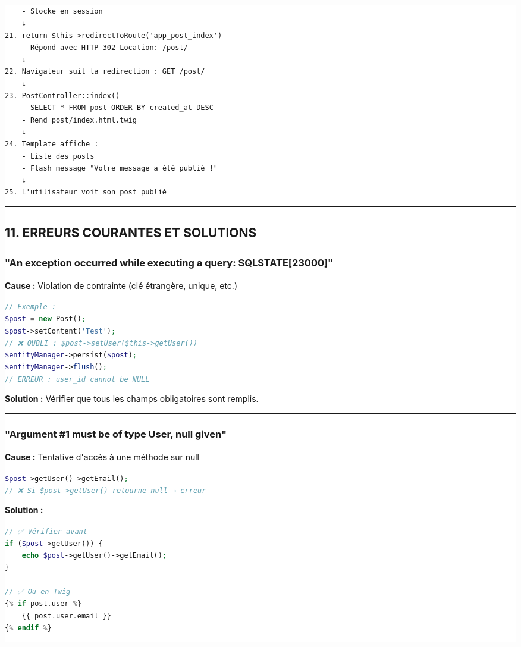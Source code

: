 ```
    - Stocke en session
    ↓
21. return $this->redirectToRoute('app_post_index')
    - Répond avec HTTP 302 Location: /post/
    ↓
22. Navigateur suit la redirection : GET /post/
    ↓
23. PostController::index()
    - SELECT * FROM post ORDER BY created_at DESC
    - Rend post/index.html.twig
    ↓
24. Template affiche :
    - Liste des posts
    - Flash message "Votre message a été publié !"
    ↓
25. L'utilisateur voit son post publié
```

---

## 11. ERREURS COURANTES ET SOLUTIONS

### "An exception occurred while executing a query: SQLSTATE[23000]"

**Cause :** Violation de contrainte (clé étrangère, unique, etc.)

```php
// Exemple :
$post = new Post();
$post->setContent('Test');
// ❌ OUBLI : $post->setUser($this->getUser())
$entityManager->persist($post);
$entityManager->flush();
// ERREUR : user_id cannot be NULL
```

**Solution :** Vérifier que tous les champs obligatoires sont remplis.

---

### "Argument #1 must be of type User, null given"

**Cause :** Tentative d'accès à une méthode sur null

```php
$post->getUser()->getEmail();
// ❌ Si $post->getUser() retourne null → erreur
```

**Solution :**

```php
// ✅ Vérifier avant
if ($post->getUser()) {
    echo $post->getUser()->getEmail();
}

// ✅ Ou en Twig
{% if post.user %}
    {{ post.user.email }}
{% endif %}
```

---